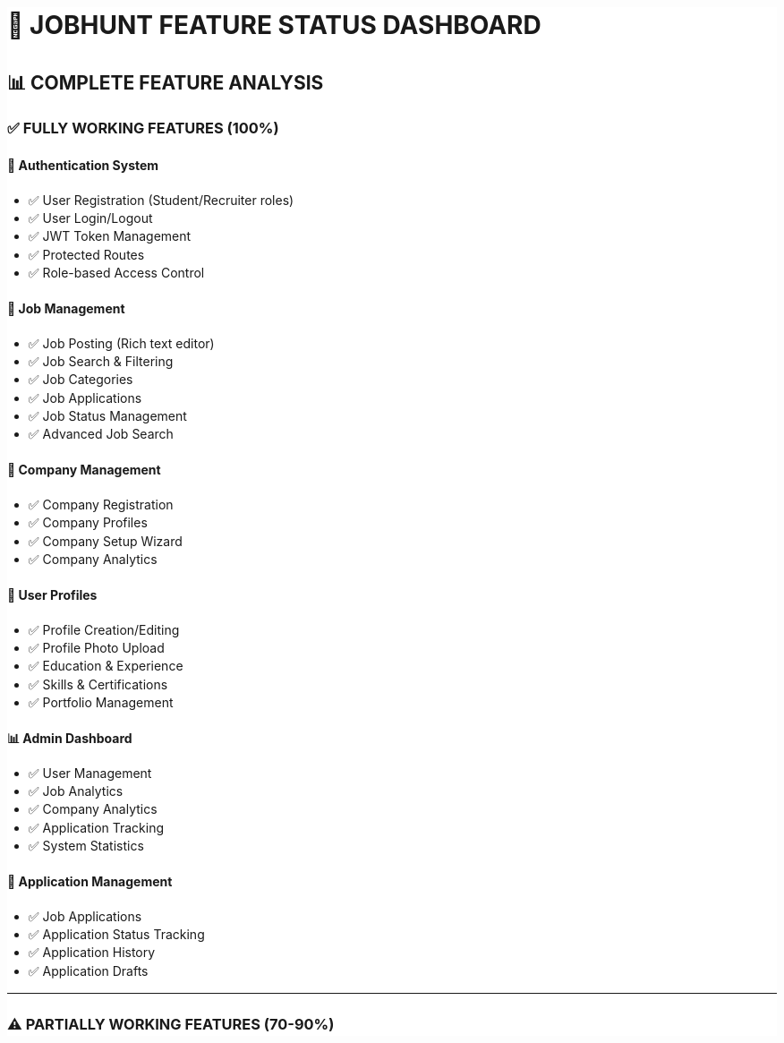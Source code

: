 # 🎯 **JOBHUNT FEATURE STATUS DASHBOARD**

## 📊 **COMPLETE FEATURE ANALYSIS**

### **✅ FULLY WORKING FEATURES (100%)**

#### **🔐 Authentication System**
- ✅ User Registration (Student/Recruiter roles)
- ✅ User Login/Logout
- ✅ JWT Token Management
- ✅ Protected Routes
- ✅ Role-based Access Control

#### **💼 Job Management**
- ✅ Job Posting (Rich text editor)
- ✅ Job Search & Filtering
- ✅ Job Categories
- ✅ Job Applications
- ✅ Job Status Management
- ✅ Advanced Job Search

#### **🏢 Company Management**
- ✅ Company Registration
- ✅ Company Profiles
- ✅ Company Setup Wizard
- ✅ Company Analytics

#### **👤 User Profiles**
- ✅ Profile Creation/Editing
- ✅ Profile Photo Upload
- ✅ Education & Experience
- ✅ Skills & Certifications
- ✅ Portfolio Management

#### **📊 Admin Dashboard**
- ✅ User Management
- ✅ Job Analytics
- ✅ Company Analytics
- ✅ Application Tracking
- ✅ System Statistics

#### **📝 Application Management**
- ✅ Job Applications
- ✅ Application Status Tracking
- ✅ Application History
- ✅ Application Drafts

---

### **⚠️ PARTIALLY WORKING FEATURES (70-90%)**
